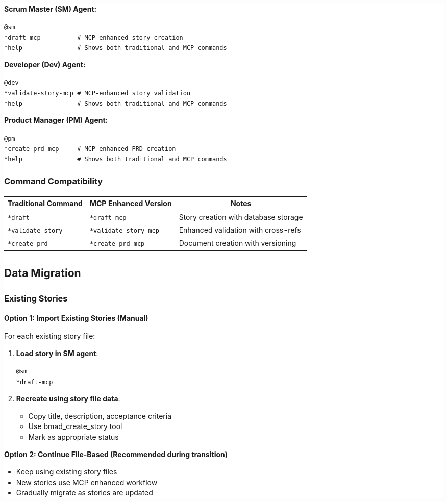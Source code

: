 **Scrum Master (SM) Agent:**
```
@sm
*draft-mcp          # MCP-enhanced story creation
*help               # Shows both traditional and MCP commands
```

**Developer (Dev) Agent:**
```
@dev
*validate-story-mcp # MCP-enhanced story validation
*help               # Shows both traditional and MCP commands
```

**Product Manager (PM) Agent:**
```
@pm
*create-prd-mcp     # MCP-enhanced PRD creation
*help               # Shows both traditional and MCP commands
```

### Command Compatibility

| Traditional Command | MCP Enhanced Version | Notes |
|-------------------|---------------------|--------|
| `*draft` | `*draft-mcp` | Story creation with database storage |
| `*validate-story` | `*validate-story-mcp` | Enhanced validation with cross-refs |
| `*create-prd` | `*create-prd-mcp` | Document creation with versioning |

## Data Migration

### Existing Stories

**Option 1: Import Existing Stories (Manual)**

For each existing story file:

1. **Load story in SM agent**:
   ```
   @sm
   *draft-mcp
   ```

2. **Recreate using story file data**:
   - Copy title, description, acceptance criteria
   - Use bmad_create_story tool
   - Mark as appropriate status

**Option 2: Continue File-Based (Recommended during transition)**

- Keep using existing story files
- New stories use MCP enhanced workflow
- Gradually migrate as stories are updated
